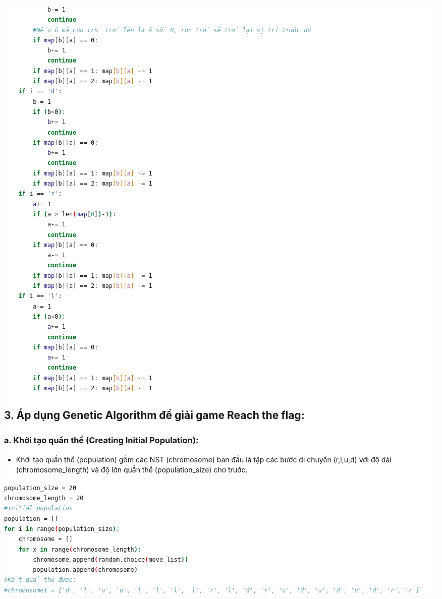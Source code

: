 ```sh
            b-= 1 
            continue
        #Nếu ô mà con trỏ trỏ lên là ô số 0, con trỏ sẽ trở lại vị trí trước đó
        if map[b][a] == 0: 
            b-= 1
            continue
        if map[b][a] == 1: map[b][a] -= 1
        if map[b][a] == 2: map[b][a] -= 1
    if i == 'd': 
        b-= 1
        if (b<0):
            b+= 1 
            continue
        if map[b][a] == 0: 
            b+= 1
            continue
        if map[b][a] == 1: map[b][a] -= 1
        if map[b][a] == 2: map[b][a] -= 1
    if i == 'r': 
        a+= 1
        if (a > len(map[0])-1): 
            a-= 1 
            continue
        if map[b][a] == 0: 
            a-= 1
            continue
        if map[b][a] == 1: map[b][a] -= 1
        if map[b][a] == 2: map[b][a] -= 1
    if i == 'l':  
        a-= 1
        if (a<0): 
            a+= 1 
            continue
        if map[b][a] == 0: 
            a+= 1
            continue
        if map[b][a] == 1: map[b][a] -= 1
        if map[b][a] == 2: map[b][a] -= 1  
```
<a name = "3"></a>
## 3. Áp dụng Genetic Algorithm để giải game Reach the flag:
<a name = "3a"></a>
### a. Khởi tạo quẩn thể (Creating Initial Population):
- Khởi tạo quần thể (population) gồm các NST (chromosome) ban đầu là tập các bước di chuyển (r,l,u,d) với độ dài (chromosome_length) và độ lớn quần thể (population_size) cho trước.
```sh
population_size = 20
chromosome_length = 20
#Initial population
population = []
for i in range(population_size):
    chromosome = [] 
    for x in range(chromosome_length):
        chromosome.append(random.choice(move_list))
        population.append(chromosome)
#Kết quả thu được: 
#chromosome1 = ['d', 'l', 'u', 'u', 'l', 'l', 'l', 'l', 'r', 'l', 'd', 'r', 'u', 'd', 'u', 'd', 'u', 'd', 'r', 'r'] 
```
<a name = "3b"></b>